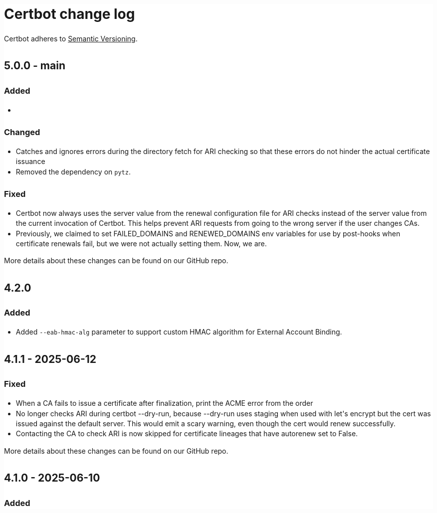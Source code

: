 # Certbot change log

Certbot adheres to [Semantic Versioning](https://semver.org/).

## 5.0.0 - main

### Added

*

### Changed

* Catches and ignores errors during the directory fetch for ARI checking so that these
  errors do not hinder the actual certificate issuance
* Removed the dependency on `pytz`.

### Fixed

* Certbot now always uses the server value from the renewal configuration file
  for ARI checks instead of the server value from the current invocation of
  Certbot. This helps prevent ARI requests from going to the wrong server if
  the user changes CAs.
* Previously, we claimed to set FAILED_DOMAINS and RENEWED_DOMAINS env variables for use by
  post-hooks when certificate renewals fail, but we were not actually setting them. Now, we are.

More details about these changes can be found on our GitHub repo.

## 4.2.0

### Added

* Added `--eab-hmac-alg` parameter to support custom HMAC algorithm for External Account Binding.

## 4.1.1 - 2025-06-12

### Fixed

* When a CA fails to issue a certificate after finalization, print the ACME error from the order
* No longer checks ARI during certbot --dry-run, because --dry-run uses staging when used
  with let's encrypt but the cert was issued against the default server. This would emit
  a scary warning, even though the cert would renew successfully.
* Contacting the CA to check ARI is now skipped for certificate lineages that
  have autorenew set to False.

More details about these changes can be found on our GitHub repo.

## 4.1.0 - 2025-06-10

### Added
